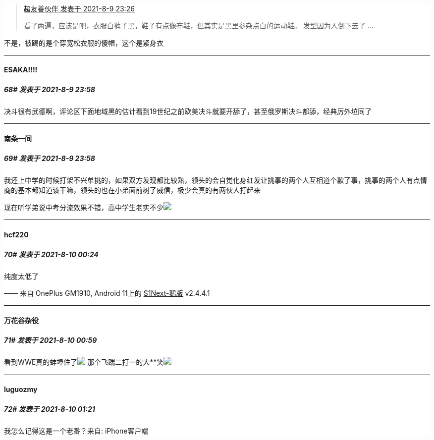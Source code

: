 
<blockquote><a href="httphttps://bbs.saraba1st.com/2b/forum.php?mod=redirect&amp;goto=findpost&amp;pid=52309170&amp;ptid=2019923" target="_blank">超友善伙伴 发表于 2021-8-9 23:26</a>

看了两遍，应该是吧，衣服白裤子黑，鞋子有点像布鞋，但其实是黑里参杂点白的运动鞋。 发型因为人倒下去了 ...</blockquote>
不是，被踢的是个穿宽松衣服的傻帽，这个是紧身衣


*****

####  ESAKA!!!!  
##### 68#       发表于 2021-8-9 23:58


决斗很有武德啊，评论区下面地域黑的估计看到19世纪之前欧美决斗就要开舔了，甚至俄罗斯决斗都舔，经典厉外垃同了


*****

####  南条一间  
##### 69#       发表于 2021-8-9 23:58


我还上中学的时候打架不兴单挑的，如果双方发现都比较熟，领头的会自觉化身红发让挑事的两个人互相道个歉了事，挑事的两个人有点情商的基本都知道该干嘛，领头的也在小弟面前树了威信，极少会真的有两伙人打起来

现在听学弟说中考分流效果不错，高中学生老实不少<img src="https://static.saraba1st.com/image/smiley/face2017/067.png" referrerpolicy="no-referrer">


                                               

*****

####  hcf220  
##### 70#       发表于 2021-8-10 00:24


纯度太低了

—— 来自 OnePlus GM1910, Android 11上的 [S1Next-鹅版](https://github.com/ykrank/S1-Next/releases) v2.4.4.1


*****

####  万花谷杂役  
##### 71#       发表于 2021-8-10 00:59


看到WWE真的蚌埠住了<img src="https://static.saraba1st.com/image/smiley/face2017/068.png" referrerpolicy="no-referrer">
那个飞踹二打一的大**笑<img src="https://static.saraba1st.com/image/smiley/face2017/067.png" referrerpolicy="no-referrer">


*****

####  luguozmy  
##### 72#       发表于 2021-8-10 01:21


我怎么记得这是一个老番？来自: iPhone客户端
